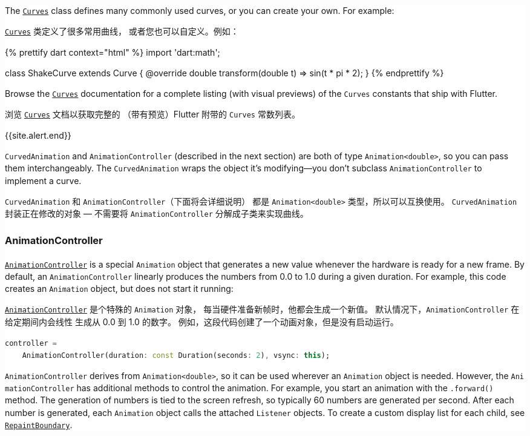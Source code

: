   The [`Curves`][] class defines many commonly used curves,
  or you can create your own. For example:

  [`Curves`][] 类定义了很多常用曲线，
  或者您也可以自定义。例如：

  <?code-excerpt "animate5/lib/main.dart (ShakeCurve)" plaster="none"?>
  {% prettify dart context="html" %}
  import 'dart:math';

  class ShakeCurve extends Curve {
    @override
    double transform(double t) => sin(t * pi * 2);
  }
  {% endprettify %}

  Browse the [`Curves`] documentation for a complete listing
  (with visual previews) of the `Curves` constants that ship with Flutter.

  浏览 [`Curves`] 文档以获取完整的
  （带有预览）Flutter 附带的 `Curves` 常数列表。

{{site.alert.end}}

`CurvedAnimation` and `AnimationController` (described in the next section)
are both of type `Animation<double>`, so you can pass them interchangeably.
The `CurvedAnimation` wraps the object it’s modifying&mdash;you
don’t subclass `AnimationController` to implement a curve.

`CurvedAnimation` 和 `AnimationController`（下面将会详细说明）
都是 `Animation<double>` 类型，所以可以互换使用。
`CurvedAnimation` 封装正在修改的对象 &mdash; 
不需要将 `AnimationController` 分解成子类来实现曲线。

### Animation&shy;Controller

[`AnimationController`][] is a special `Animation`
object that generates a new value whenever the hardware
is ready for a new frame. By default,
an `AnimationController` linearly produces the numbers
from 0.0 to 1.0 during a given duration.
For example, this code creates an `Animation` object,
but does not start it running:

[`AnimationController`][] 是个特殊的 `Animation` 对象，
每当硬件准备新帧时，他都会生成一个新值。
默认情况下，`AnimationController` 在给定期间内会线性
生成从 0.0 到 1.0 的数字。
例如，这段代码创建了一个动画对象，但是没有启动运行。

<?code-excerpt "animate5/lib/main.dart (AnimationController)"?>
```dart
controller =
    AnimationController(duration: const Duration(seconds: 2), vsync: this);
```

`AnimationController` derives from `Animation<double>`, so it can be used
wherever an `Animation` object is needed. However, the `AnimationController`
has additional methods to control the animation. For example, you start
an animation with the `.forward()` method. The generation of numbers is
tied to the screen refresh, so typically 60 numbers are generated per
second. After each number is generated, each `Animation` object calls the
attached `Listener` objects. To create a custom display list for each
child, see [`RepaintBoundary`][].


[animate0]: {{examples}}/animation/animate0
[animate1]: {{examples}}/animation/animate1
[animate2]: {{examples}}/animation/animate2
[animate3]: {{examples}}/animation/animate3
[animate4]: {{examples}}/animation/animate4
[animate5]: {{examples}}/animation/animate5
[`AnimatedWidget`]: {{site.api}}/flutter/widgets/AnimatedWidget-class.html
[`Animatable`]: {{site.api}}/flutter/animation/Animatable-class.html
[`Animation`]: {{site.api}}/flutter/animation/Animation-class.html
[`AnimatedBuilder`]: {{site.api}}/flutter/widgets/AnimatedBuilder-class.html
[animations landing page]: {{site.url}}/development/ui/animations
[`AnimationController`]: {{site.api}}/flutter/animation/AnimationController-class.html
[`AnimationController` section]: #animationcontroller
[`Curves`]: {{site.api}}/flutter/animation/Curves-class.html
[`CurvedAnimation`]: {{site.api}}/flutter/animation/CurvedAnimation-class.html
[Dart Language Tour]: {{site.dart-site}}/guides/language/language-tour
[`FadeTransition`]: {{site.api}}/flutter/widgets/FadeTransition-class.html
[Monitoring the progress of the animation]: #monitoring
[Refactoring with AnimatedBuilder]: #refactoring-with-animatedbuilder
[`RepaintBoundary`]: {{site.api}}/flutter/widgets/RepaintBoundary-class.html
[`SlideTransition`]: {{site.api}}/flutter/widgets/SlideTransition-class.html
[Simplifying with AnimatedWidget]: #simplifying-with-animatedwidget
[`SizeTransition`]: {{site.api}}/flutter/widgets/SizeTransition-class.html
[`Tween`]: {{site.api}}/flutter/animation/Tween-class.html